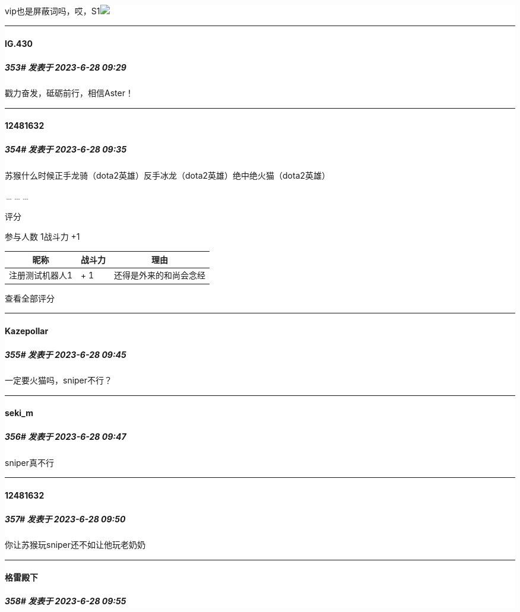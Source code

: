 vip也是屏蔽词吗，哎，S1<img src="https://static.saraba1st.com/image/smiley/face2017/004.gif" referrerpolicy="no-referrer">

*****

####  IG.430  
##### 353#       发表于 2023-6-28 09:29

戳力奋发，砥砺前行，相信Aster！


*****

####  12481632  
##### 354#       发表于 2023-6-28 09:35

苏猴什么时候正手龙骑（dota2英雄）反手冰龙（dota2英雄）绝中绝火猫（dota2英雄）

﹍﹍﹍

评分

 参与人数 1战斗力 +1

|昵称|战斗力|理由|
|----|---|---|
| 注册测试机器人1| + 1|还得是外来的和尚会念经|

查看全部评分


*****

####  Kazepollar  
##### 355#       发表于 2023-6-28 09:45

一定要火猫吗，sniper不行？

*****

####  seki_m  
##### 356#       发表于 2023-6-28 09:47

sniper真不行

*****

####  12481632  
##### 357#       发表于 2023-6-28 09:50

你让苏猴玩sniper还不如让他玩老奶奶


*****

####  格雷殿下  
##### 358#       发表于 2023-6-28 09:55
